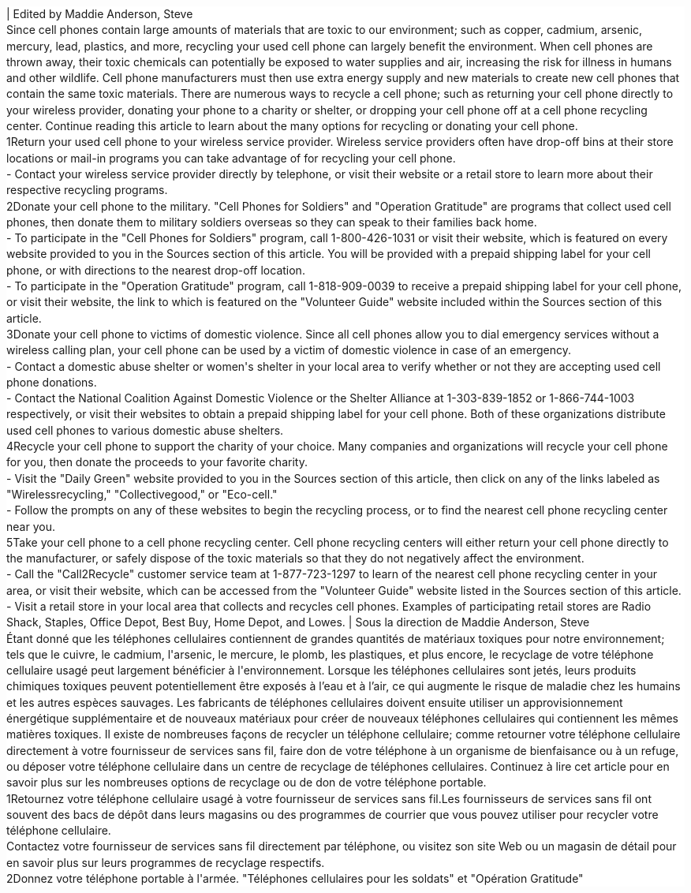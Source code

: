 | Edited by Maddie Anderson, Steve<br/>Since cell phones contain large amounts of materials that are toxic to our environment; such as copper, cadmium, arsenic, mercury, lead, plastics, and more, recycling your used cell phone can largely benefit the environment. When cell phones are thrown away, their toxic chemicals can potentially be exposed to water supplies and air, increasing the risk for illness in humans and other wildlife. Cell phone manufacturers must then use extra energy supply and new materials to create new cell phones that contain the same toxic materials. There are numerous ways to recycle a cell phone; such as returning your cell phone directly to your wireless provider, donating your phone to a charity or shelter, or dropping your cell phone off at a cell phone recycling center. Continue reading this article to learn about the many options for recycling or donating your cell phone.<br/>1Return your used cell phone to your wireless service provider. Wireless service providers often have drop-off bins at their store locations or mail-in programs you can take advantage of for recycling your cell phone.<br/>- Contact your wireless service provider directly by telephone, or visit their website or a retail store to learn more about their respective recycling programs.<br/>2Donate your cell phone to the military. "Cell Phones for Soldiers" and "Operation Gratitude" are programs that collect used cell phones, then donate them to military soldiers overseas so they can speak to their families back home.<br/>- To participate in the "Cell Phones for Soldiers" program, call 1-800-426-1031 or visit their website, which is featured on every website provided to you in the Sources section of this article. You will be provided with a prepaid shipping label for your cell phone, or with directions to the nearest drop-off location.<br/>- To participate in the "Operation Gratitude" program, call 1-818-909-0039 to receive a prepaid shipping label for your cell phone, or visit their website, the link to which is featured on the "Volunteer Guide" website included within the Sources section of this article.<br/>3Donate your cell phone to victims of domestic violence. Since all cell phones allow you to dial emergency services without a wireless calling plan, your cell phone can be used by a victim of domestic violence in case of an emergency.<br/>- Contact a domestic abuse shelter or women's shelter in your local area to verify whether or not they are accepting used cell phone donations.<br/>- Contact the National Coalition Against Domestic Violence or the Shelter Alliance at 1-303-839-1852 or 1-866-744-1003 respectively, or visit their websites to obtain a prepaid shipping label for your cell phone. Both of these organizations distribute used cell phones to various domestic abuse shelters.<br/>4Recycle your cell phone to support the charity of your choice. Many companies and organizations will recycle your cell phone for you, then donate the proceeds to your favorite charity.<br/>- Visit the "Daily Green" website provided to you in the Sources section of this article, then click on any of the links labeled as "Wirelessrecycling," "Collectivegood," or "Eco-cell."<br/>- Follow the prompts on any of these websites to begin the recycling process, or to find the nearest cell phone recycling center near you.<br/>5Take your cell phone to a cell phone recycling center. Cell phone recycling centers will either return your cell phone directly to the manufacturer, or safely dispose of the toxic materials so that they do not negatively affect the environment.<br/>- Call the "Call2Recycle" customer service team at 1-877-723-1297 to learn of the nearest cell phone recycling center in your area, or visit their website, which can be accessed from the "Volunteer Guide" website listed in the Sources section of this article.<br/>- Visit a retail store in your local area that collects and recycles cell phones. Examples of participating retail stores are Radio Shack, Staples, Office Depot, Best Buy, Home Depot, and Lowes. | Sous la direction de Maddie Anderson, Steve<br/>Étant donné que les téléphones cellulaires contiennent de grandes quantités de matériaux toxiques pour notre environnement; tels que le cuivre, le cadmium, l'arsenic, le mercure, le plomb, les plastiques, et plus encore, le recyclage de votre téléphone cellulaire usagé peut largement bénéficier à l'environnement. Lorsque les téléphones cellulaires sont jetés, leurs produits chimiques toxiques peuvent potentiellement être exposés à l’eau et à l’air, ce qui augmente le risque de maladie chez les humains et les autres espèces sauvages. Les fabricants de téléphones cellulaires doivent ensuite utiliser un approvisionnement énergétique supplémentaire et de nouveaux matériaux pour créer de nouveaux téléphones cellulaires qui contiennent les mêmes matières toxiques. Il existe de nombreuses façons de recycler un téléphone cellulaire; comme retourner votre téléphone cellulaire directement à votre fournisseur de services sans fil, faire don de votre téléphone à un organisme de bienfaisance ou à un refuge, ou déposer votre téléphone cellulaire dans un centre de recyclage de téléphones cellulaires. Continuez à lire cet article pour en savoir plus sur les nombreuses options de recyclage ou de don de votre téléphone portable.<br/>1Retournez votre téléphone cellulaire usagé à votre fournisseur de services sans fil.Les fournisseurs de services sans fil ont souvent des bacs de dépôt dans leurs magasins ou des programmes de courrier que vous pouvez utiliser pour recycler votre téléphone cellulaire.<br/>Contactez votre fournisseur de services sans fil directement par téléphone, ou visitez son site Web ou un magasin de détail pour en savoir plus sur leurs programmes de recyclage respectifs.<br/>2Donnez votre téléphone portable à l'armée. "Téléphones cellulaires pour les soldats" et "Opération Gratitude"
